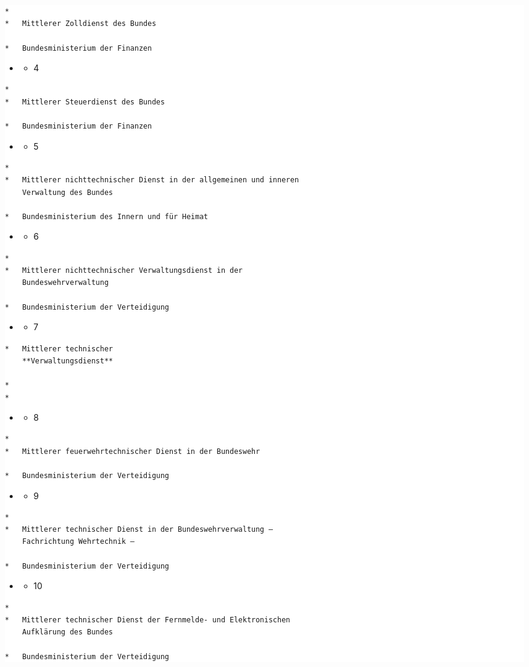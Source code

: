     *
    *   Mittlerer Zolldienst des Bundes

    *   Bundesministerium der Finanzen


*    *   4

    *
    *   Mittlerer Steuerdienst des Bundes

    *   Bundesministerium der Finanzen


*    *   5

    *
    *   Mittlerer nichttechnischer Dienst in der allgemeinen und inneren
        Verwaltung des Bundes

    *   Bundesministerium des Innern und für Heimat


*    *   6

    *
    *   Mittlerer nichttechnischer Verwaltungsdienst in der
        Bundeswehrverwaltung

    *   Bundesministerium der Verteidigung


*    *   7

    *   Mittlerer technischer
        **Verwaltungsdienst**

    *
    *

*    *   8

    *
    *   Mittlerer feuerwehrtechnischer Dienst in der Bundeswehr

    *   Bundesministerium der Verteidigung


*    *   9

    *
    *   Mittlerer technischer Dienst in der Bundeswehrverwaltung –
        Fachrichtung Wehrtechnik –

    *   Bundesministerium der Verteidigung


*    *   10

    *
    *   Mittlerer technischer Dienst der Fernmelde- und Elektronischen
        Aufklärung des Bundes

    *   Bundesministerium der Verteidigung

